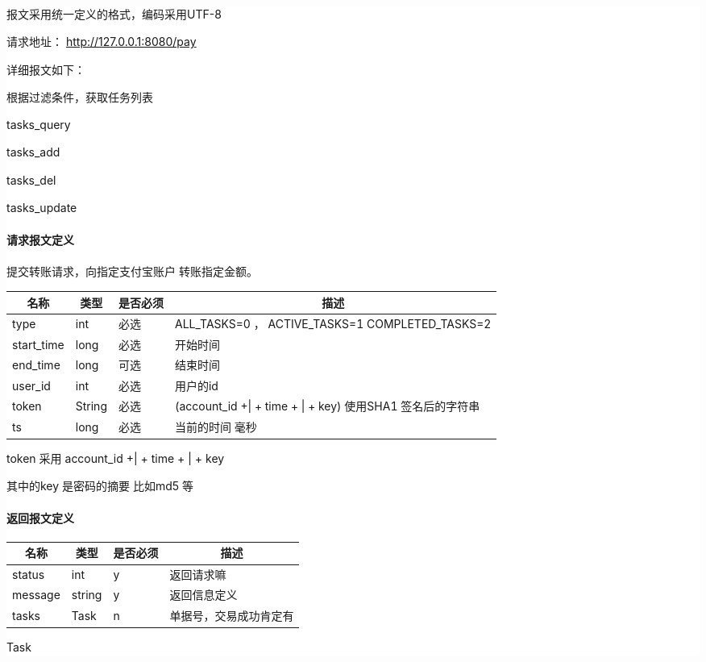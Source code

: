 报文采用统一定义的格式，编码采用UTF-8

请求地址： http://127.0.0.1:8080/pay

详细报文如下：

根据过滤条件，获取任务列表



tasks_query

tasks_add

tasks_del

tasks_update



#### 请求报文定义

提交转账请求，向指定支付宝账户 转账指定金额。



| 名称       | 类型   | 是否必须 | 描述                                                         |
| ---------- | ------ | -------- | ------------------------------------------------------------ |
| type       | int    | 必选     | ALL_TASKS=0 ，  ACTIVE_TASKS=1  COMPLETED_TASKS=2            |
| start_time | long   | 必选     | 开始时间                                                     |
| end_time   | long   | 可选     | 结束时间                                                     |
| user_id    | int    | 必选     | 用户的id                                                     |
| token      | String | 必选     | (account_id +\| + time + \| + key)     使用SHA1 签名后的字符串 |
| ts         | long   | 必选     | 当前的时间   毫秒                                            |





token  采用 account_id +| + time + | + key

其中的key 是密码的摘要  比如md5 等





#### 返回报文定义

| 名称    | 类型   | 是否必须 | 描述                   |
| ------- | ------ | -------- | ---------------------- |
| status  | int    | y        | 返回请求嘛             |
| message | string | y        | 返回信息定义           |
| tasks   | Task   | n        | 单据号，交易成功肯定有 |



Task

